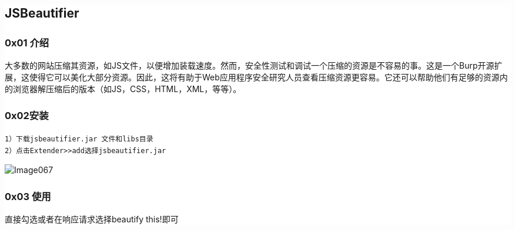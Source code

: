 JSBeautifier
------------

### 0x01 介绍

大多数的网站压缩其资源，如JS文件，以便增加装载速度。然而，安全性测试和调试一个压缩的资源是不容易的事。这是一个Burp开源扩展，这使得它可以美化大部分资源。因此，这将有助于Web应用程序安全研究人员查看压缩资源更容易。它还可以帮助他们有足够的资源内的浏览器解压缩后的版本（如JS，CSS，HTML，XML，等等）。

### 0x02安装

```
1）下载jsbeautifier.jar 文件和libs目录  
2）点击Extender>>add选择jsbeautifier.jar

```

![Image067](http://drops.javaweb.org/uploads/images/da81463ce6eba3650ff04ff054ead0ba1511bcc1.jpg)

### 0x03 使用

直接勾选或者在响应请求选择beautify this!即可